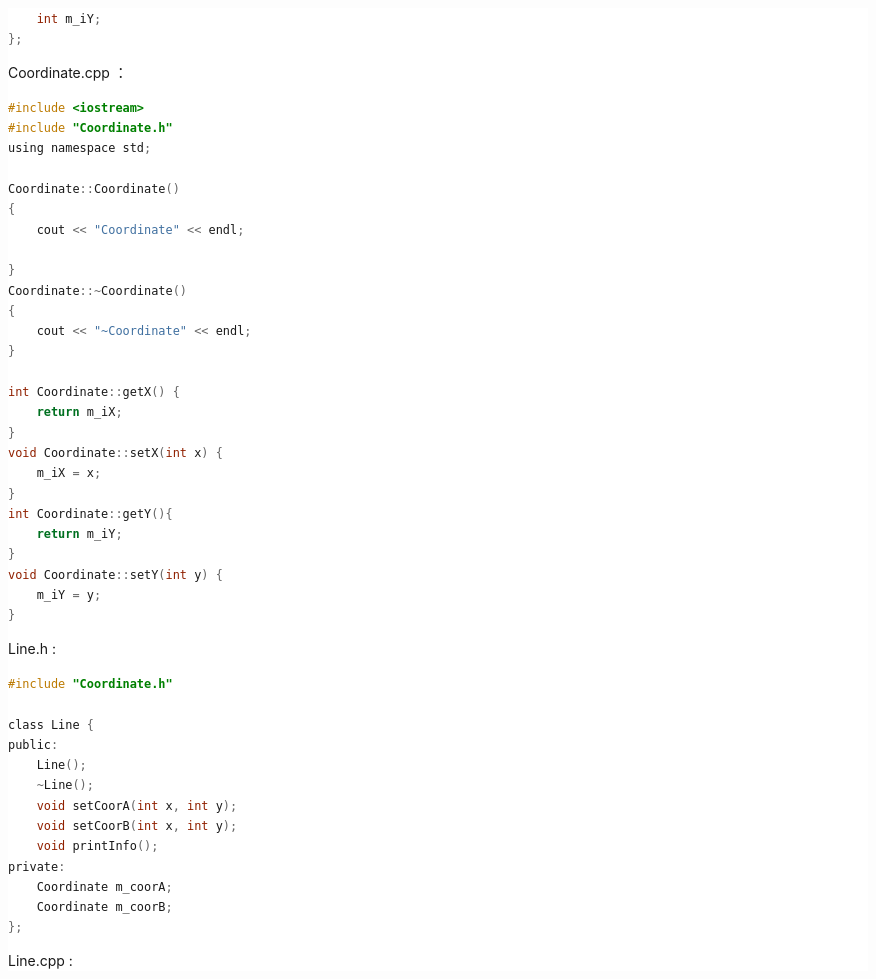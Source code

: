 ```c
	int m_iY;
};
```

Coordinate.cpp ：

```c
#include <iostream>
#include "Coordinate.h"
using namespace std;

Coordinate::Coordinate()
{
	cout << "Coordinate" << endl;

}
Coordinate::~Coordinate()
{
	cout << "~Coordinate" << endl;
}

int Coordinate::getX() {
	return m_iX;
}
void Coordinate::setX(int x) {
	m_iX = x;
}
int Coordinate::getY(){
	return m_iY;
}
void Coordinate::setY(int y) {
	m_iY = y;
}
```

Line.h :

```c
#include "Coordinate.h"

class Line {
public:
	Line();
	~Line();
	void setCoorA(int x, int y);
	void setCoorB(int x, int y);
	void printInfo();
private:
	Coordinate m_coorA;
	Coordinate m_coorB;
};
```

Line.cpp :
